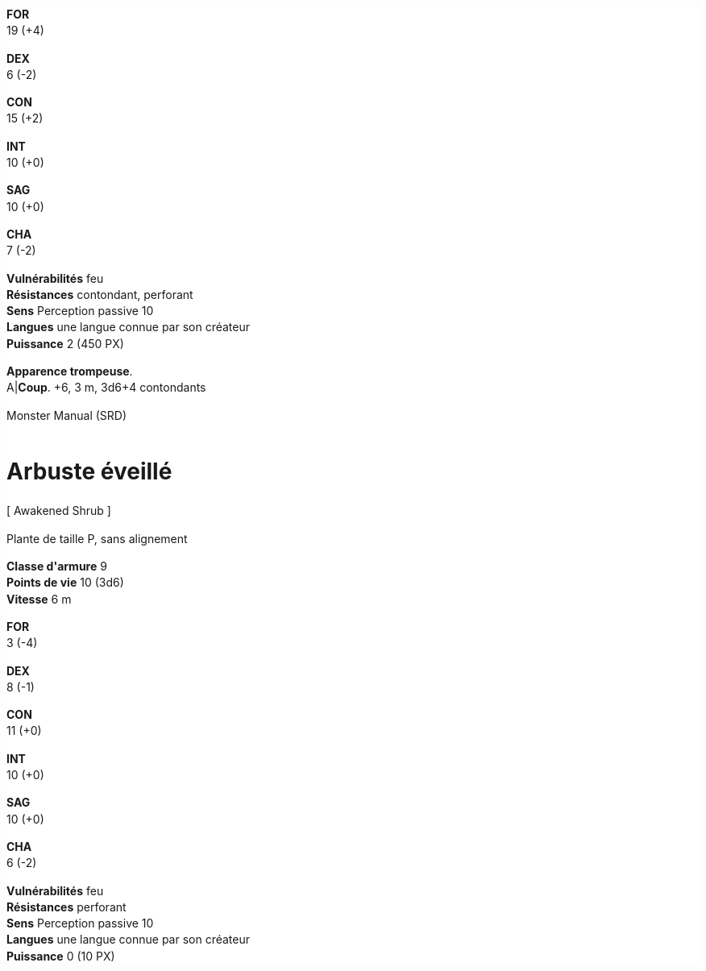 **FOR**  
19 (+4)

**DEX**  
6 (-2)

**CON**  
15 (+2)

**INT**  
10 (+0)

**SAG**  
10 (+0)

**CHA**  
7 (-2)

**Vulnérabilités** feu  
**Résistances** contondant, perforant  
**Sens** Perception passive 10  
**Langues** une langue connue par son créateur  
**Puissance** 2 (450 PX)

**Apparence trompeuse**.  
A|**Coup**. +6, 3 m, 3d6+4 contondants  

Monster Manual (SRD)

Arbuste éveillé
===============

\[ Awakened Shrub \]

Plante de taille P, sans alignement

**Classe d'armure** 9  
**Points de vie** 10 (3d6)  
**Vitesse** 6 m

**FOR**  
3 (-4)

**DEX**  
8 (-1)

**CON**  
11 (+0)

**INT**  
10 (+0)

**SAG**  
10 (+0)

**CHA**  
6 (-2)

**Vulnérabilités** feu  
**Résistances** perforant  
**Sens** Perception passive 10  
**Langues** une langue connue par son créateur  
**Puissance** 0 (10 PX)

